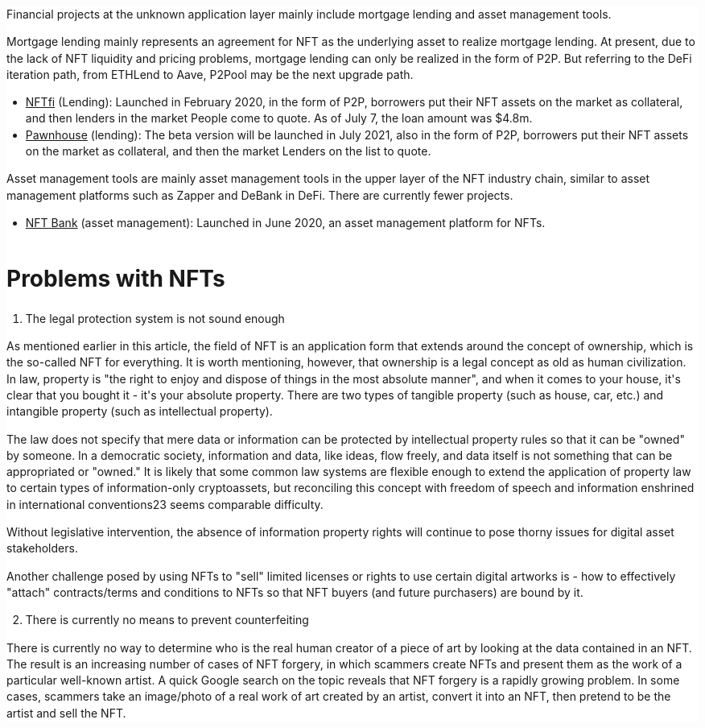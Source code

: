 Financial projects at the unknown application layer mainly include mortgage lending and asset management tools.

Mortgage lending mainly represents an agreement for NFT as the underlying asset to realize mortgage lending. At present, due to the lack of NFT liquidity and pricing problems, mortgage lending can only be realized in the form of P2P. But referring to the DeFi iteration path, from ETHLend to Aave, P2Pool may be the next upgrade path.

- [NFTfi](https://nftfi.com/) (Lending): Launched in February 2020, in the form of P2P, borrowers put their NFT assets on the market as collateral, and then lenders in the market People come to quote. As of July 7, the loan amount was $4.8m.
- [Pawnhouse](https://pawnhouse.io/) (lending): The beta version will be launched in July 2021, also in the form of P2P, borrowers put their NFT assets on the market as collateral, and then the market Lenders on the list to quote.

Asset management tools are mainly asset management tools in the upper layer of the NFT industry chain, similar to asset management platforms such as Zapper and DeBank in DeFi. There are currently fewer projects.

- [NFT Bank](https://nftbank.ai/) (asset management): Launched in June 2020, an asset management platform for NFTs.

# Problems with NFTs

1. The legal protection system is not sound enough

As mentioned earlier in this article, the field of NFT is an application form that extends around the concept of ownership, which is the so-called NFT for everything. It is worth mentioning, however, that ownership is a legal concept as old as human civilization. In law, property is "the right to enjoy and dispose of things in the most absolute manner", and when it comes to your house, it's clear that you bought it - it's your absolute property. There are two types of tangible property (such as house, car, etc.) and intangible property (such as intellectual property).

The law does not specify that mere data or information can be protected by intellectual property rules so that it can be "owned" by someone. In a democratic society, information and data, like ideas, flow freely, and data itself is not something that can be appropriated or "owned." It is likely that some common law systems are flexible enough to extend the application of property law to certain types of information-only cryptoassets, but reconciling this concept with freedom of speech and information enshrined in international conventions23 seems comparable difficulty.

Without legislative intervention, the absence of information property rights will continue to pose thorny issues for digital asset stakeholders.

Another challenge posed by using NFTs to "sell" limited licenses or rights to use certain digital artworks is - how to effectively "attach" contracts/terms and conditions to NFTs so that NFT buyers (and future purchasers) are bound by it.

2. There is currently no means to prevent counterfeiting

There is currently no way to determine who is the real human creator of a piece of art by looking at the data contained in an NFT. The result is an increasing number of cases of NFT forgery, in which scammers create NFTs and present them as the work of a particular well-known artist. A quick Google search on the topic reveals that NFT forgery is a rapidly growing problem. In some cases, scammers take an image/photo of a real work of art created by an artist, convert it into an NFT, then pretend to be the artist and sell the NFT.
